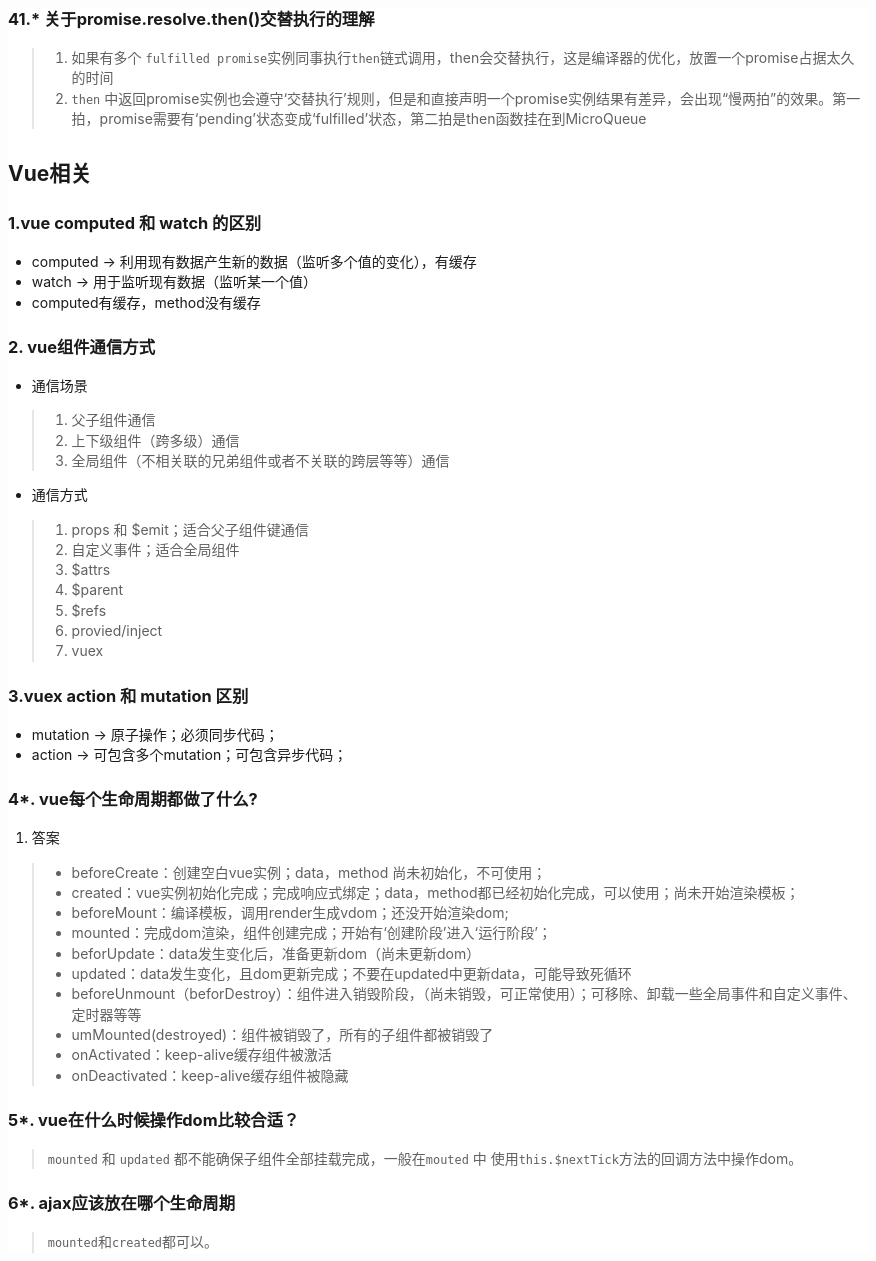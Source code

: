 ### 41.* 关于promise.resolve.then()交替执行的理解
> 1. 如果有多个 `fulfilled promise`实例同事执行`then`链式调用，then会交替执行，这是编译器的优化，放置一个promise占据太久的时间
> 2. `then` 中返回promise实例也会遵守‘交替执行’规则，但是和直接声明一个promise实例结果有差异，会出现“慢两拍”的效果。第一拍，promise需要有‘pending’状态变成‘fulfilled’状态，第二拍是then函数挂在到MicroQueue

## Vue相关
### 1.vue computed 和 watch 的区别

- computed -> 利用现有数据产生新的数据（监听多个值的变化），有缓存
- watch -> 用于监听现有数据（监听某一个值）
- computed有缓存，method没有缓存 
### 2. vue组件通信方式

- 通信场景
> 1. 父子组件通信
> 2. 上下级组件（跨多级）通信
> 3. 全局组件（不相关联的兄弟组件或者不关联的跨层等等）通信

- 通信方式
> 1. props 和 $emit；适合父子组件键通信
> 2. 自定义事件；适合全局组件
> 3. $attrs
> 4. $parent
> 5. $refs
> 6. provied/inject
> 7. vuex

### 3.vuex action 和 mutation 区别

- mutation -> 原子操作；必须同步代码；
- action -> 可包含多个mutation；可包含异步代码；

### 4*. vue每个生命周期都做了什么?

1. 答案
> - beforeCreate：创建空白vue实例；data，method 尚未初始化，不可使用；
> - created：vue实例初始化完成；完成响应式绑定；data，method都已经初始化完成，可以使用；尚未开始渲染模板；
> - beforeMount：编译模板，调用render生成vdom；还没开始渲染dom;
> - mounted：完成dom渲染，组件创建完成；开始有‘创建阶段’进入‘运行阶段’；
> - beforUpdate：data发生变化后，准备更新dom（尚未更新dom）
> - updated：data发生变化，且dom更新完成；不要在updated中更新data，可能导致死循环
> - beforeUnmount（beforDestroy）：组件进入销毁阶段，（尚未销毁，可正常使用）；可移除、卸载一些全局事件和自定义事件、定时器等等
> - umMounted(destroyed)：组件被销毁了，所有的子组件都被销毁了
> - onActivated：keep-alive缓存组件被激活
> - onDeactivated：keep-alive缓存组件被隐藏

### 5*. vue在什么时候操作dom比较合适？
> `mounted` 和 `updated` 都不能确保子组件全部挂载完成，一般在`mouted` 中 使用`this.$nextTick`方法的回调方法中操作dom。

### 6*. ajax应该放在哪个生命周期
> `mounted`和`created`都可以。
